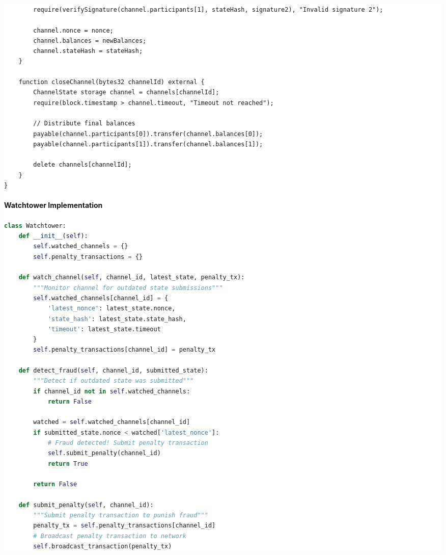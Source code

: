 ```solidity
        require(verifySignature(channel.participants[1], stateHash, signature2), "Invalid signature 2");
        
        channel.nonce = nonce;
        channel.balances = newBalances;
        channel.stateHash = stateHash;
    }
    
    function closeChannel(bytes32 channelId) external {
        ChannelState storage channel = channels[channelId];
        require(block.timestamp > channel.timeout, "Timeout not reached");
        
        // Distribute final balances
        payable(channel.participants[0]).transfer(channel.balances[0]);
        payable(channel.participants[1]).transfer(channel.balances[1]);
        
        delete channels[channelId];
    }
}
```

#### Watchtower Implementation
```python
class Watchtower:
    def __init__(self):
        self.watched_channels = {}
        self.penalty_transactions = {}
    
    def watch_channel(self, channel_id, latest_state, penalty_tx):
        """Monitor channel for outdated state submissions"""
        self.watched_channels[channel_id] = {
            'latest_nonce': latest_state.nonce,
            'state_hash': latest_state.state_hash,
            'timeout': latest_state.timeout
        }
        self.penalty_transactions[channel_id] = penalty_tx
    
    def detect_fraud(self, channel_id, submitted_state):
        """Detect if outdated state was submitted"""
        if channel_id not in self.watched_channels:
            return False
        
        watched = self.watched_channels[channel_id]
        if submitted_state.nonce < watched['latest_nonce']:
            # Fraud detected! Submit penalty transaction
            self.submit_penalty(channel_id)
            return True
        
        return False
    
    def submit_penalty(self, channel_id):
        """Submit penalty transaction to punish fraud"""
        penalty_tx = self.penalty_transactions[channel_id]
        # Broadcast penalty transaction to network
        self.broadcast_transaction(penalty_tx)
```
